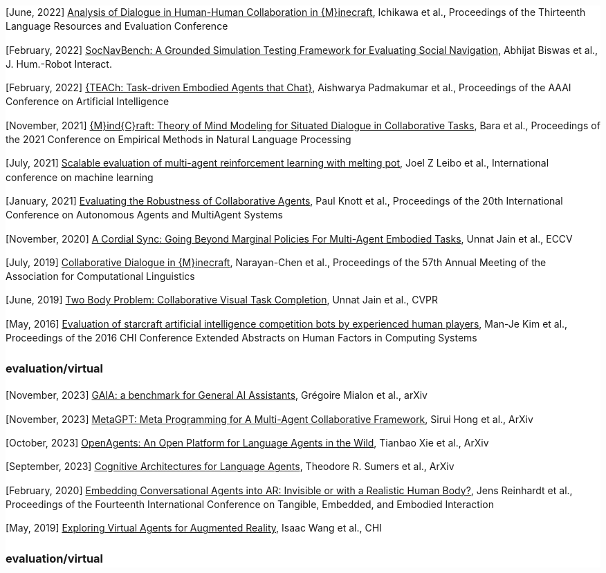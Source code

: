 [June, 2022] [Analysis of Dialogue in Human-Human Collaboration in {M}inecraft](https://aclanthology.org/2022.lrec-1.431), Ichikawa et al., Proceedings of the Thirteenth Language Resources and Evaluation Conference

[February, 2022] [SocNavBench: A Grounded Simulation Testing Framework for Evaluating Social Navigation](https://doi.org/10.1145/3476413), Abhijat Biswas et al., J. Hum.-Robot Interact.

[February, 2022] [{TEACh: Task-driven Embodied Agents that Chat}](https://arxiv.org/abs/2110.00534), Aishwarya Padmakumar et al., Proceedings of the AAAI Conference on Artificial Intelligence

[November, 2021] [{M}ind{C}raft: Theory of Mind Modeling for Situated Dialogue in Collaborative Tasks](https://aclanthology.org/2021.emnlp-main.85), Bara et al., Proceedings of the 2021 Conference on Empirical Methods in Natural Language Processing

[July, 2021] [Scalable evaluation of multi-agent reinforcement learning with melting pot](https://proceedings.mlr.press/v139/leibo21a.html), Joel Z Leibo et al., International conference on machine learning

[January, 2021] [Evaluating the Robustness of Collaborative Agents](https://dl.acm.org/doi/abs/10.5555/3463952.3464159), Paul Knott et al., Proceedings of the 20th International Conference on Autonomous Agents and MultiAgent Systems

[November, 2020] [A Cordial Sync: Going Beyond Marginal Policies For Multi-Agent Embodied Tasks](https://www.ecva.net/papers/eccv_2020/papers_ECCV/papers/123500460.pdf), Unnat Jain et al., ECCV

[July, 2019] [Collaborative Dialogue in {M}inecraft](https://aclanthology.org/P19-1537), Narayan-Chen et al., Proceedings of the 57th Annual Meeting of the Association for Computational Linguistics

[June, 2019] [Two Body Problem: Collaborative Visual Task Completion](https://openaccess.thecvf.com/content_CVPR_2019/papers/Jain_Two_Body_Problem_Collaborative_Visual_Task_Completion_CVPR_2019_paper.pdf), Unnat Jain et al., CVPR

[May, 2016] [Evaluation of starcraft artificial intelligence competition bots by experienced human players](https://dl.acm.org/doi/pdf/10.1145/2851581.2892305), Man-Je Kim et al., Proceedings of the 2016 CHI Conference Extended Abstracts on Human Factors in Computing Systems

### evaluation/virtual

[November, 2023] [GAIA: a benchmark for General AI Assistants](https://arxiv.org/abs/2311.12983), Grégoire Mialon et al., arXiv

[November, 2023] [MetaGPT: Meta Programming for A Multi-Agent Collaborative Framework](https://api.semanticscholar.org/CorpusID:265301950), Sirui Hong et al., ArXiv

[October, 2023] [OpenAgents: An Open Platform for Language Agents in the Wild](https://api.semanticscholar.org/CorpusID:264172893), Tianbao Xie et al., ArXiv

[September, 2023] [Cognitive Architectures for Language Agents](https://api.semanticscholar.org/CorpusID:261556862), Theodore R. Sumers et al., ArXiv

[February, 2020] [Embedding Conversational Agents into AR: Invisible or with a Realistic Human Body?](https://doi.org/10.1145/3374920.3374956), Jens Reinhardt et al., Proceedings of the Fourteenth International Conference on Tangible, Embedded, and Embodied Interaction

[May, 2019] [Exploring Virtual Agents for Augmented Reality](https://doi.org/10.1145/3290605.3300511), Isaac Wang et al., CHI

### evaluation/virtual
